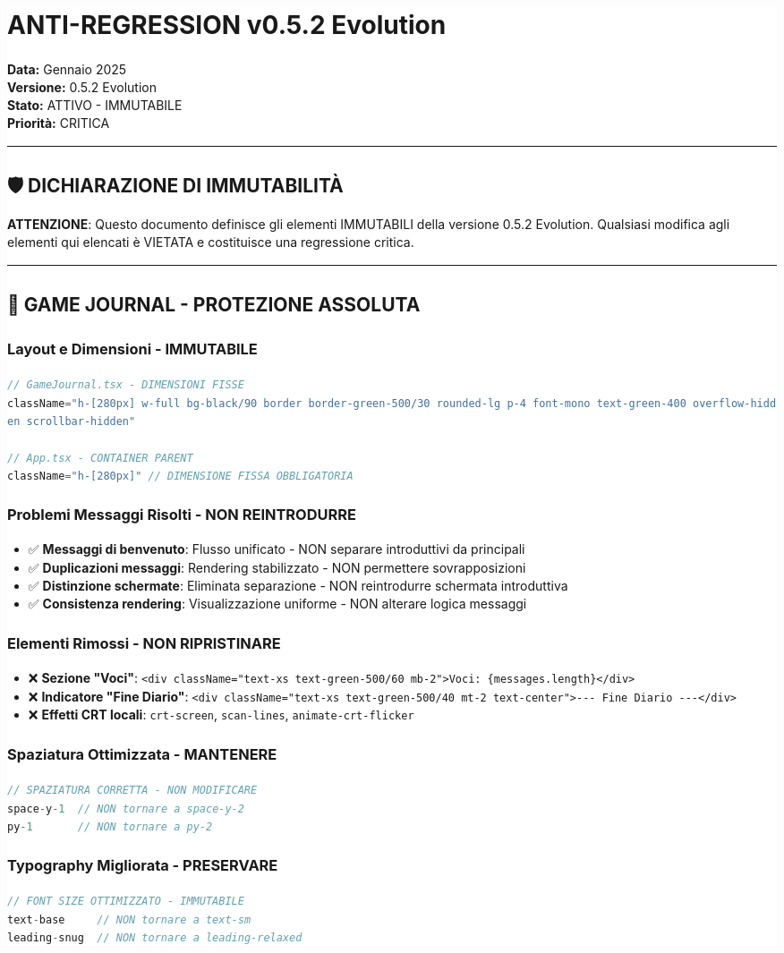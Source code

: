 # ANTI-REGRESSION v0.5.2 Evolution

**Data:** Gennaio 2025  
**Versione:** 0.5.2 Evolution  
**Stato:** ATTIVO - IMMUTABILE  
**Priorità:** CRITICA

---

## 🛡️ DICHIARAZIONE DI IMMUTABILITÀ

**ATTENZIONE**: Questo documento definisce gli elementi IMMUTABILI della versione 0.5.2 Evolution. Qualsiasi modifica agli elementi qui elencati è VIETATA e costituisce una regressione critica.

---

## 🎯 GAME JOURNAL - PROTEZIONE ASSOLUTA

### Layout e Dimensioni - IMMUTABILE
```typescript
// GameJournal.tsx - DIMENSIONI FISSE
className="h-[280px] w-full bg-black/90 border border-green-500/30 rounded-lg p-4 font-mono text-green-400 overflow-hidden scrollbar-hidden"

// App.tsx - CONTAINER PARENT
className="h-[280px]" // DIMENSIONE FISSA OBBLIGATORIA
```

### Problemi Messaggi Risolti - NON REINTRODURRE
- ✅ **Messaggi di benvenuto**: Flusso unificato - NON separare introduttivi da principali
- ✅ **Duplicazioni messaggi**: Rendering stabilizzato - NON permettere sovrapposizioni
- ✅ **Distinzione schermate**: Eliminata separazione - NON reintrodurre schermata introduttiva
- ✅ **Consistenza rendering**: Visualizzazione uniforme - NON alterare logica messaggi

### Elementi Rimossi - NON RIPRISTINARE
- ❌ **Sezione "Voci"**: `<div className="text-xs text-green-500/60 mb-2">Voci: {messages.length}</div>`
- ❌ **Indicatore "Fine Diario"**: `<div className="text-xs text-green-500/40 mt-2 text-center">--- Fine Diario ---</div>`
- ❌ **Effetti CRT locali**: `crt-screen`, `scan-lines`, `animate-crt-flicker`

### Spaziatura Ottimizzata - MANTENERE
```typescript
// SPAZIATURA CORRETTA - NON MODIFICARE
space-y-1  // NON tornare a space-y-2
py-1       // NON tornare a py-2
```

### Typography Migliorata - PRESERVARE
```typescript
// FONT SIZE OTTIMIZZATO - IMMUTABILE
text-base     // NON tornare a text-sm
leading-snug  // NON tornare a leading-relaxed
```
